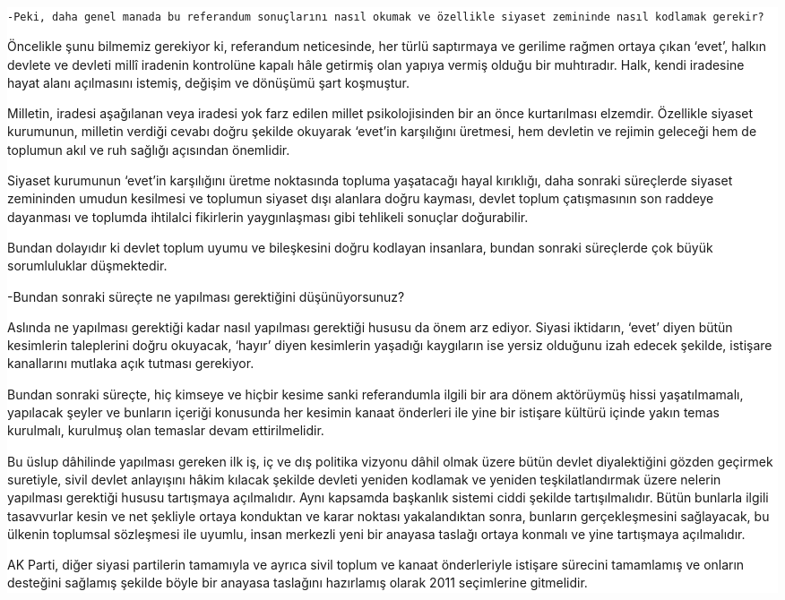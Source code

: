     -Peki, daha genel manada bu referandum sonuçlarını nasıl okumak ve özellikle siyaset zemininde nasıl kodlamak gerekir?
   </p>
   <p class="MsoNormal">
    Öncelikle şunu bilmemiz gerekiyor ki, referandum neticesinde, her türlü saptırmaya ve gerilime rağmen ortaya çıkan ‘evet’, halkın devlete ve devleti millî iradenin kontrolüne kapalı hâle getirmiş olan yapıya vermiş olduğu bir muhtıradır. Halk, kendi iradesine hayat alanı açılmasını istemiş, değişim ve dönüşümü şart koşmuştur.
   </p>
   <p class="MsoNormal">
    Milletin, iradesi aşağılanan veya iradesi yok farz edilen millet psikolojisinden bir an önce kurtarılması elzemdir. Özellikle siyaset kurumunun, milletin verdiği cevabı doğru şekilde okuyarak ‘evet’in karşılığını üretmesi, hem devletin ve rejimin geleceği hem de toplumun akıl ve ruh sağlığı açısından önemlidir.
   </p>
   <p class="MsoNormal">
    Siyaset kurumunun ‘evet’in karşılığını üretme noktasında topluma yaşatacağı hayal kırıklığı, daha sonraki süreçlerde siyaset zemininden umudun kesilmesi ve toplumun siyaset dışı alanlara doğru kayması, devlet toplum çatışmasının son raddeye dayanması ve toplumda ihtilalci fikirlerin yaygınlaşması gibi tehlikeli sonuçlar doğurabilir.
   </p>
   <p class="MsoNormal">
    Bundan dolayıdır ki devlet toplum uyumu ve bileşkesini doğru kodlayan insanlara, bundan sonraki süreçlerde çok büyük sorumluluklar düşmektedir.
   </p>
   <p class="MsoNormal">
    -Bundan sonraki süreçte ne yapılması gerektiğini düşünüyorsunuz?
   </p>
   <p class="MsoNormal">
    Aslında ne yapılması gerektiği kadar nasıl yapılması gerektiği hususu da önem arz ediyor. Siyasi iktidarın, ‘evet’ diyen bütün kesimlerin taleplerini doğru okuyacak, ‘hayır’ diyen kesimlerin yaşadığı kaygıların ise yersiz olduğunu izah edecek şekilde, istişare kanallarını mutlaka açık tutması gerekiyor.
   </p>
   <p class="MsoNormal">
    Bundan sonraki süreçte, hiç kimseye ve hiçbir kesime sanki referandumla ilgili bir ara dönem aktörüymüş hissi yaşatılmamalı, yapılacak şeyler ve bunların içeriği konusunda her kesimin kanaat önderleri ile yine bir istişare kültürü içinde yakın temas kurulmalı, kurulmuş olan temaslar devam ettirilmelidir.
   </p>
   <p class="MsoNormal">
    Bu üslup dâhilinde yapılması gereken ilk iş, iç ve dış politika vizyonu dâhil olmak üzere bütün devlet diyalektiğini gözden geçirmek suretiyle, sivil devlet anlayışını hâkim kılacak şekilde devleti yeniden kodlamak ve yeniden teşkilatlandırmak üzere nelerin yapılması gerektiği hususu tartışmaya açılmalıdır. Aynı kapsamda başkanlık sistemi ciddi şekilde tartışılmalıdır. Bütün bunlarla ilgili tasavvurlar kesin ve net şekliyle ortaya konduktan ve karar noktası yakalandıktan sonra, bunların gerçekleşmesini sağlayacak, bu ülkenin toplumsal sözleşmesi ile uyumlu, insan merkezli yeni bir anayasa taslağı ortaya konmalı ve yine tartışmaya açılmalıdır.
   </p>
   <p class="MsoNormal">
    AK Parti, diğer siyasi partilerin tamamıyla ve ayrıca sivil toplum ve kanaat önderleriyle istişare sürecini tamamlamış ve onların desteğini sağlamış şekilde böyle bir anayasa taslağını hazırlamış olarak 2011 seçimlerine gitmelidir.
   </p>
   <p>
   </p>
  </font>
 </div>
 <div>
 </div>
 <div>
 </div>
</div>
